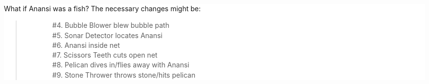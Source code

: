 </dt>
</dt>
</dt>
</dt>
</dt>
</dt>
</dt>
</dl>
</blockquote>
What if Anansi was a fish? The necessary changes might be:
<blockquote>
<dl>
<dt>
<font color="#ffffff" style="visibility:hidden;">
____
</font>
<font color="#ffffff" style="visibility:hidden;">
____
</font>
#4. Bubble Blower blew bubble path
<dt>
<font color="#ffffff" style="visibility:hidden;">
____
</font>
<font color="#ffffff" style="visibility:hidden;">
____
</font>
#5. Sonar Detector locates Anansi
<dt>
<font color="#ffffff" style="visibility:hidden;">
____
</font>
<font color="#ffffff" style="visibility:hidden;">
____
</font>
#6. Anansi inside net
<dt>
<font color="#ffffff" style="visibility:hidden;">
____
</font>
<font color="#ffffff" style="visibility:hidden;">
____
</font>
#7. Scissors Teeth cuts open net
<dt>
<font color="#ffffff" style="visibility:hidden;">
____
</font>
<font color="#ffffff" style="visibility:hidden;">
____
</font>
#8. Pelican dives in/flies away with Anansi
<dt>
<font color="#ffffff" style="visibility:hidden;">
____
</font>
<font color="#ffffff" style="visibility:hidden;">
____
</font>
#9. Stone Thrower throws stone/hits pelican
<dt>